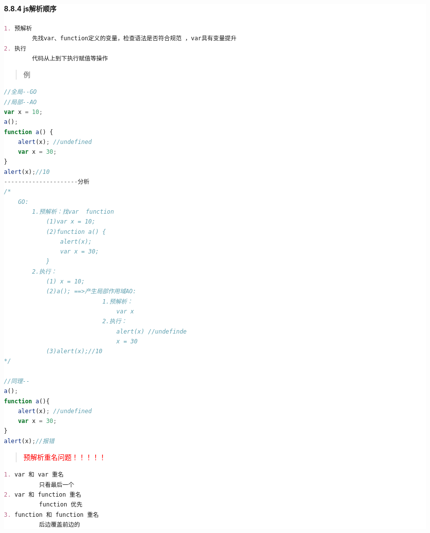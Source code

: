 #### 8.8.4 js解析顺序

```markdown
1. 预解析
	    先找var、function定义的变量，检查语法是否符合规范 ，var具有变量提升
2. 执行
		代码从上到下执行赋值等操作
```

> 例

```js
//全局--GO
//局部--AO
var x = 10;
a();
function a() {
    alert(x); //undefined
    var x = 30;
}
alert(x);//10
---------------------分析
/*
	GO:
		1.预解析：找var  function
			(1)var x = 10;
			(2)function a() {
                alert(x); 
                var x = 30;
        	}
        2.执行：
        	(1) x = 10;
        	(2)a(); ==>产生局部作用域AO:
        					1.预解析：
        						var x
        					2.执行： 
        						alert(x) //undefinde
        						x = 30
            (3)alert(x);//10
*/

//同理--
a();
function a(){
    alert(x); //undefined
    var x = 30; 
}
alert(x);//报错
```

> <font style="color:red">预解析重名问题！！！！！</font>

```markdown
1. var 和 var 重名
          只看最后一个
2. var 和 function 重名
          function 优先
3. function 和 function 重名
          后边覆盖前边的
```
